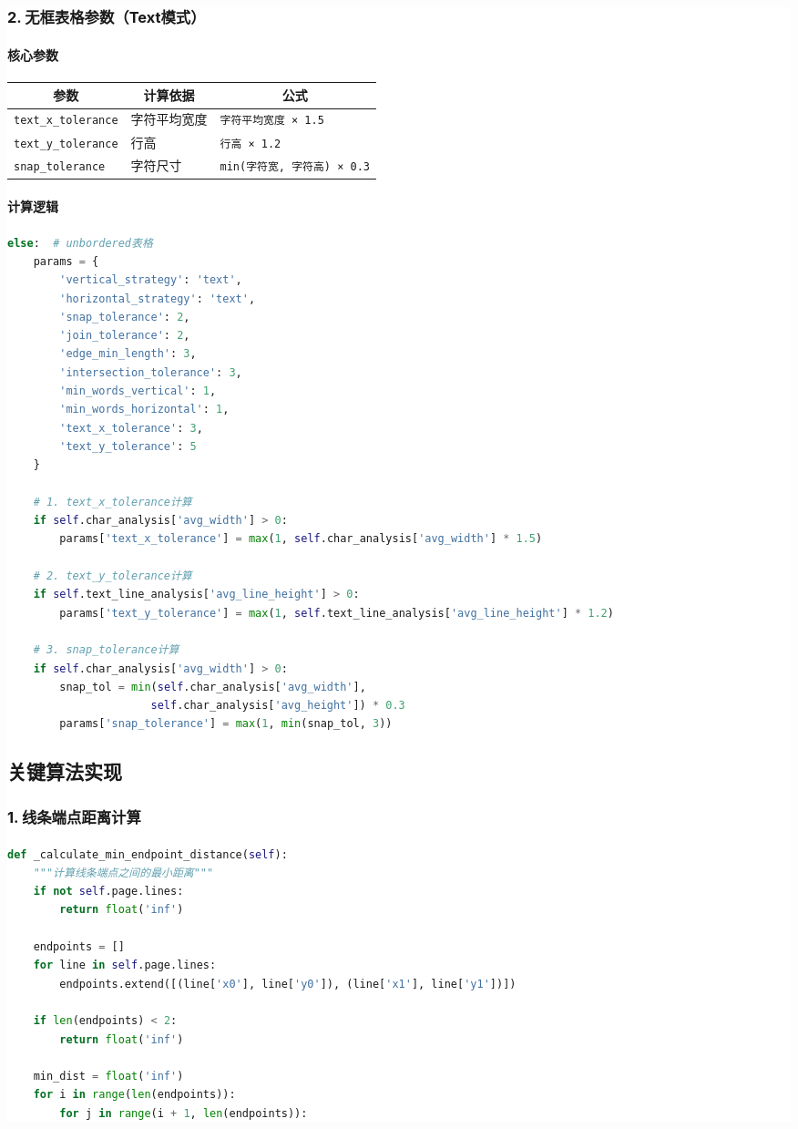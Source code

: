 ### 2. 无框表格参数（Text模式）

#### 核心参数

| 参数 | 计算依据 | 公式 |
|------|----------|------|
| `text_x_tolerance` | 字符平均宽度 | `字符平均宽度 × 1.5` |
| `text_y_tolerance` | 行高 | `行高 × 1.2` |
| `snap_tolerance` | 字符尺寸 | `min(字符宽, 字符高) × 0.3` |

#### 计算逻辑

```python
else:  # unbordered表格
    params = {
        'vertical_strategy': 'text',
        'horizontal_strategy': 'text',
        'snap_tolerance': 2,
        'join_tolerance': 2,
        'edge_min_length': 3,
        'intersection_tolerance': 3,
        'min_words_vertical': 1,
        'min_words_horizontal': 1,
        'text_x_tolerance': 3,
        'text_y_tolerance': 5
    }
    
    # 1. text_x_tolerance计算
    if self.char_analysis['avg_width'] > 0:
        params['text_x_tolerance'] = max(1, self.char_analysis['avg_width'] * 1.5)
    
    # 2. text_y_tolerance计算
    if self.text_line_analysis['avg_line_height'] > 0:
        params['text_y_tolerance'] = max(1, self.text_line_analysis['avg_line_height'] * 1.2)
    
    # 3. snap_tolerance计算
    if self.char_analysis['avg_width'] > 0:
        snap_tol = min(self.char_analysis['avg_width'], 
                      self.char_analysis['avg_height']) * 0.3
        params['snap_tolerance'] = max(1, min(snap_tol, 3))
```

## 关键算法实现

### 1. 线条端点距离计算

```python
def _calculate_min_endpoint_distance(self):
    """计算线条端点之间的最小距离"""
    if not self.page.lines:
        return float('inf')
    
    endpoints = []
    for line in self.page.lines:
        endpoints.extend([(line['x0'], line['y0']), (line['x1'], line['y1'])])
    
    if len(endpoints) < 2:
        return float('inf')
    
    min_dist = float('inf')
    for i in range(len(endpoints)):
        for j in range(i + 1, len(endpoints)):
```